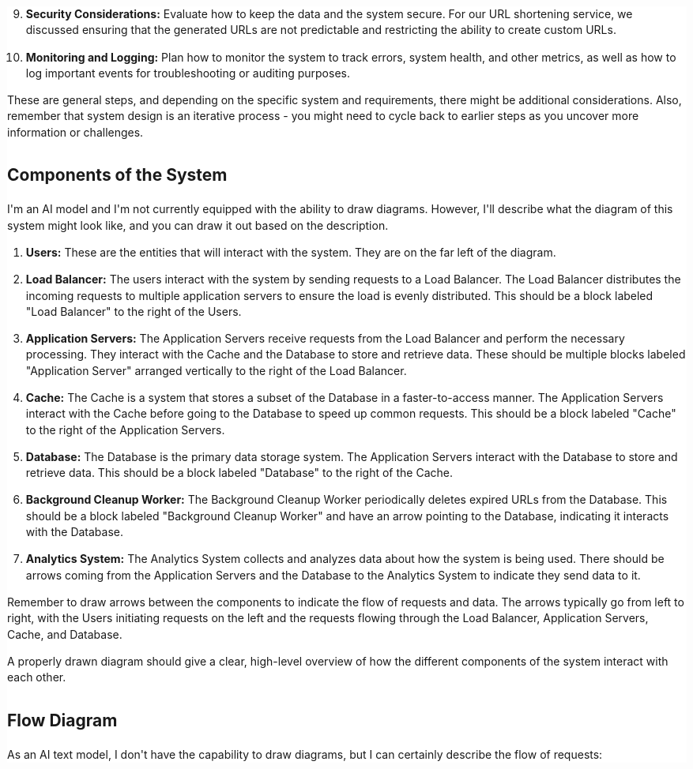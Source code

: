 9. **Security Considerations:** Evaluate how to keep the data and the system secure. For our URL shortening service, we discussed ensuring that the generated URLs are not predictable and restricting the ability to create custom URLs.

10. **Monitoring and Logging:** Plan how to monitor the system to track errors, system health, and other metrics, as well as how to log important events for troubleshooting or auditing purposes.

These are general steps, and depending on the specific system and requirements, there might be additional considerations. Also, remember that system design is an iterative process - you might need to cycle back to earlier steps as you uncover more information or challenges.

## Components of the System

I'm an AI model and I'm not currently equipped with the ability to draw diagrams. However, I'll describe what the diagram of this system might look like, and you can draw it out based on the description.

1. **Users:** These are the entities that will interact with the system. They are on the far left of the diagram.

2. **Load Balancer:** The users interact with the system by sending requests to a Load Balancer. The Load Balancer distributes the incoming requests to multiple application servers to ensure the load is evenly distributed. This should be a block labeled "Load Balancer" to the right of the Users.

3. **Application Servers:** The Application Servers receive requests from the Load Balancer and perform the necessary processing. They interact with the Cache and the Database to store and retrieve data. These should be multiple blocks labeled "Application Server" arranged vertically to the right of the Load Balancer.

4. **Cache:** The Cache is a system that stores a subset of the Database in a faster-to-access manner. The Application Servers interact with the Cache before going to the Database to speed up common requests. This should be a block labeled "Cache" to the right of the Application Servers.

5. **Database:** The Database is the primary data storage system. The Application Servers interact with the Database to store and retrieve data. This should be a block labeled "Database" to the right of the Cache.

6. **Background Cleanup Worker:** The Background Cleanup Worker periodically deletes expired URLs from the Database. This should be a block labeled "Background Cleanup Worker" and have an arrow pointing to the Database, indicating it interacts with the Database.

7. **Analytics System:** The Analytics System collects and analyzes data about how the system is being used. There should be arrows coming from the Application Servers and the Database to the Analytics System to indicate they send data to it.

Remember to draw arrows between the components to indicate the flow of requests and data. The arrows typically go from left to right, with the Users initiating requests on the left and the requests flowing through the Load Balancer, Application Servers, Cache, and Database.

A properly drawn diagram should give a clear, high-level overview of how the different components of the system interact with each other.

## Flow Diagram

As an AI text model, I don't have the capability to draw diagrams, but I can certainly describe the flow of requests:
